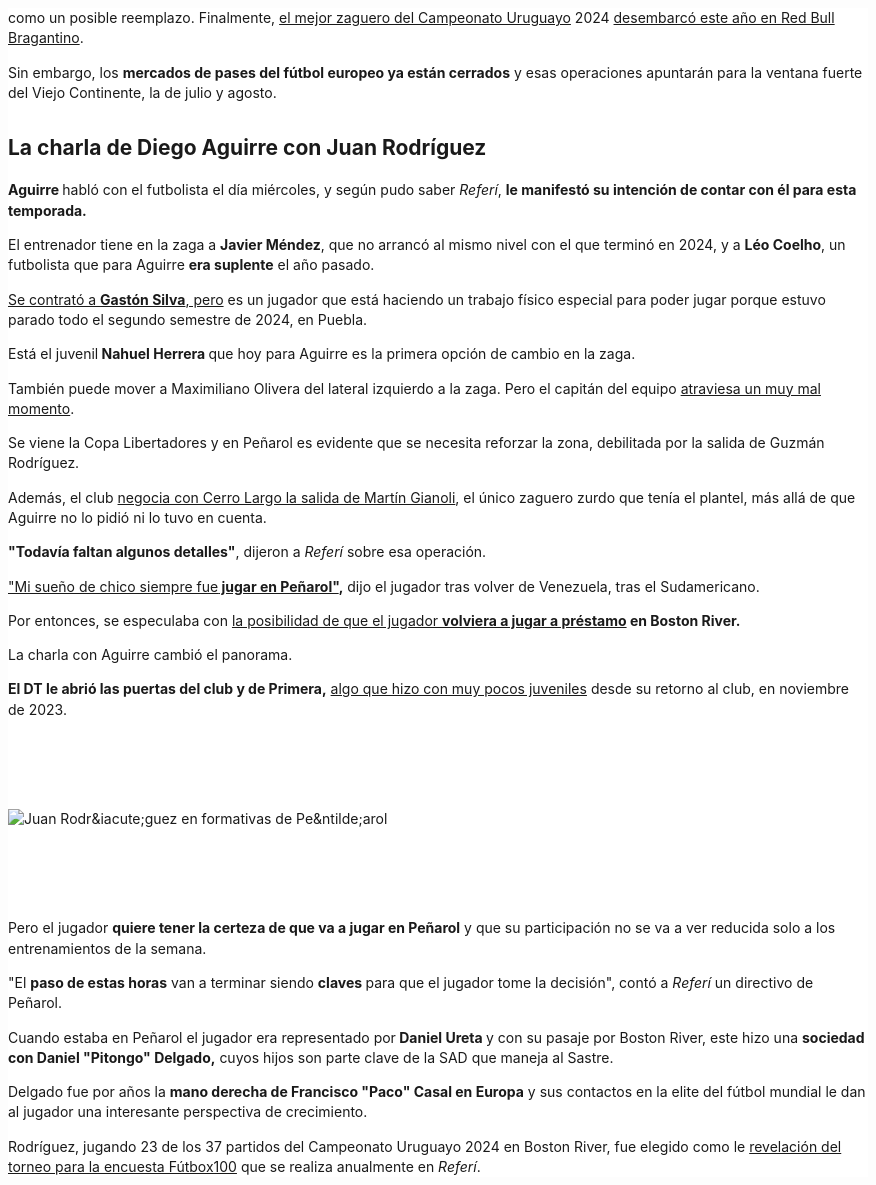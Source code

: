como un posible reemplazo</a>. Finalmente, <a href="https://www.elobservador.com.uy/futbol/futbolx100-guzman-rodriguez-recibio-el-92-los-votos-como-mejor-defensa-del-campeonato-uruguayo-2024-n5975733" rel="follow" target="_blank">el mejor zaguero del Campeonato Uruguayo</a> 2024 <a href="https://www.elobservador.com.uy/futbol-internacional/video-asi-fue-la-presentacion-guzman-rodriguez-elegido-el-mejor-zaguero-del-uruguayo-2024-futbolx100-penarol-red-bull-bragantino-brasil-n5979370" rel="follow" target="_blank">desembarcó este año en Red Bull Bragantino</a>. </p><p>Sin embargo, los <strong>mercados de pases del fútbol europeo ya están cerrados</strong> y esas operaciones apuntarán para la ventana fuerte del Viejo Continente, la de julio y agosto. </p><h2>La charla de Diego Aguirre con Juan Rodríguez</h2><p><strong>Aguirre </strong>habló con el futbolista el día miércoles, y según pudo saber <em>Referí</em>, <strong>le manifestó su intención de contar con él para esta temporada. </strong></p><p>El entrenador tiene en la zaga a <strong>Javier Méndez</strong>, que no arrancó al mismo nivel con el que terminó en 2024, y a <strong>Léo Coelho</strong>, un futbolista que para Aguirre <strong>era suplente</strong> el año pasado. </p><p><a href="https://www.elobservador.com.uy/futbol/penarol-cerro-los-acuerdos-martin-campana-gaston-silva-y-david-terans-y-ya-tiene-fecha-presentarlos-un-juvenil-se-va-prestamo-n5979826" rel="follow" target="_blank">Se contrató a <strong>Gastón Silva</strong>, pero</a> es un jugador que está haciendo un trabajo físico especial para poder jugar porque estuvo parado todo el segundo semestre de 2024, en Puebla. </p><p>Está el juvenil<strong> Nahuel Herrera </strong>que hoy para Aguirre es la primera opción de cambio en la zaga. </p><p>También puede mover a Maximiliano Olivera del lateral izquierdo a la zaga. Pero el capitán del equipo <a href="https://www.elobservador.com.uy/futbol/el-bajisimo-rendimiento-que-preocupa-mucho-puertas-adentro-penarol-mas-alla-leonardo-fernandez-n5985529" rel="follow" target="_blank">atraviesa un muy mal momento</a>. </p><p>Se viene la Copa Libertadores y en Peñarol es evidente que se necesita reforzar la zona, debilitada por la salida de Guzmán Rodríguez. </p><p>Además, el club <a href="https://www.elobservador.com.uy/futbol/diego-aguirre-punto-perder-penarol-un-jugador-una-zona-que-se-debilito-esta-temporada-n5985868" rel="follow" target="_blank">negocia con Cerro Largo la salida de Martín Gianoli</a>, el único zaguero zurdo que tenía el plantel, más allá de que Aguirre no lo pidió ni lo tuvo en cuenta. </p><p><strong>"Todavía faltan algunos detalles"</strong>, dijeron a <em>Referí </em>sobre esa operación. </p><p><a href="https://www.elobservador.com.uy/seleccion/juan-rodriguez-recien-llegado-la-seleccion-uruguaya-sub-20-mi-sueno-chico-siempre-fue-jugar-penarol-donde-jugara-este-ano-n5985722" rel="follow" target="_blank">"Mi sueño de chico siempre fue<strong> jugar en Peñarol"</strong></a><strong>,</strong> dijo el jugador tras volver de Venezuela, tras el Sudamericano. </p><p>Por entonces, se especulaba con <a href="https://www.elobservador.com.uy/futbol/el-incierto-futuro-juan-rodriguez-despues-del-sudamericano-sub-20-la-seleccion-uruguay-n5985453" rel="follow" target="_blank">la posibilidad de que el jugador <strong>volviera a jugar a préstamo</strong></a><strong> en Boston River. </strong></p><p>La charla con Aguirre cambió el panorama. </p><p><strong>El DT le abrió las puertas del club y de Primera,</strong> <a href="https://www.elobservador.com.uy/futbol/un-nuevo-juvenil-penarol-paso-prestamo-boston-river-y-otros-dos-rescindieron-contrato-n5982351" rel="follow" target="_blank">algo que hizo con muy pocos juveniles</a> desde su retorno al club, en noviembre de 2023. </p><div style='height: 75px;'></div><img alt="Juan Rodr&amp;iacute;guez en formativas de Pe&amp;ntilde;arol" data-td-src-property="https://media.elobservador.com.uy/p/cb7a202dbc75b3171b2685ea3b6aed97/adjuntos/362/imagenes/100/390/0100390245/1000x0/smart/juan-rodriguez-zaguero-o-lateral.webp" height="undefined" id="413337-Libre-1565945541_embed" src="https://media.elobservador.com.uy/p/cb7a202dbc75b3171b2685ea3b6aed97/adjuntos/362/imagenes/100/390/0100390245/1000x0/smart/juan-rodriguez-zaguero-o-lateral.webp" title="Juan Rodr&amp;iacute;guez en formativas de Pe&amp;ntilde;arol" width="100%"/><div style='height: 75px;'></div><p>Pero el jugador <strong>quiere tener la certeza de que va a jugar en Peñarol</strong> y que su participación no se va a ver reducida solo a los entrenamientos de la semana. </p><p>"El <strong>paso de estas horas</strong> van a terminar siendo <strong>claves </strong>para que el jugador tome la decisión", contó a <em>Referí </em>un directivo de Peñarol. </p><p>Cuando estaba en Peñarol el jugador era representado por<strong> Daniel Ureta </strong>y con su pasaje por Boston River, este hizo una <strong>sociedad con Daniel "Pitongo" Delgado,</strong> cuyos hijos son parte clave de la SAD que maneja al Sastre. </p><p>Delgado fue por años la <strong>mano derecha de Francisco "Paco" Casal en Europa</strong> y sus contactos en la elite del fútbol mundial le dan al jugador una interesante perspectiva de crecimiento. </p><p>Rodríguez, jugando 23 de los 37 partidos del Campeonato Uruguayo 2024 en Boston River, fue elegido como le <a href="https://www.elobservador.com.uy/futbol/futbolx100-juan-rodriguez-es-la-revelacion-del-futbol-uruguayo-2024-le-gano-un-voto-lucas-sanabria-nacional-n5975933" rel="follow" target="_blank">revelación del torneo para la encuesta Fútbox100</a> que se realiza anualmente en <em>Referí</em>.